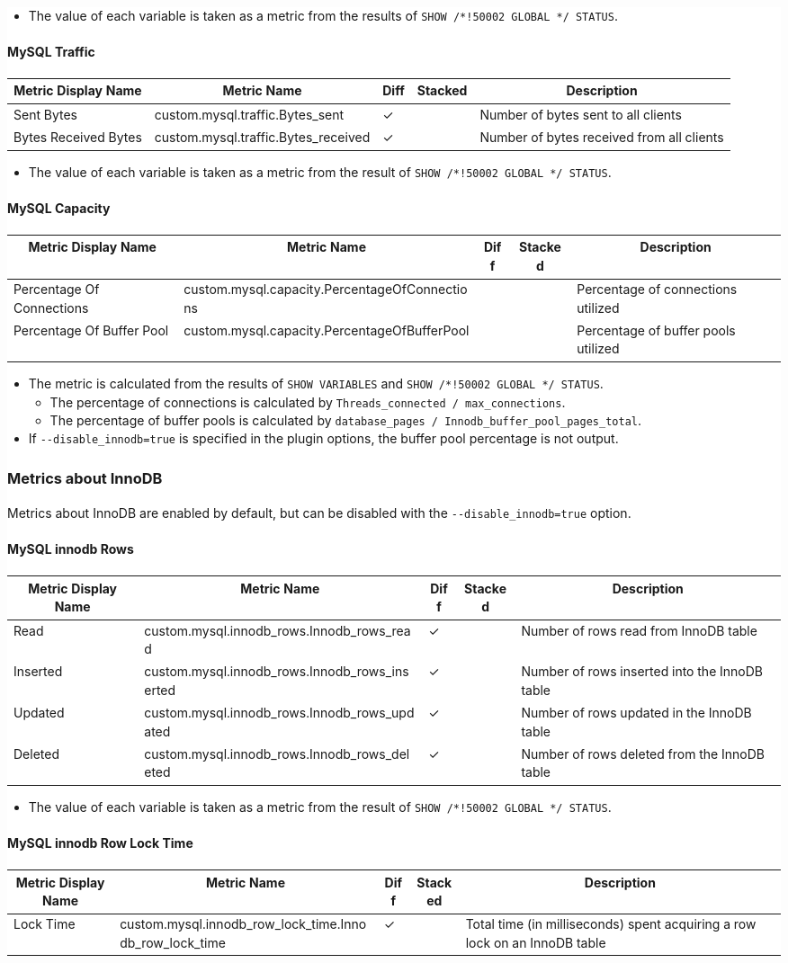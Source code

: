 - The value of each variable is taken as a metric from the results of `SHOW /*!50002 GLOBAL */ STATUS`.

#### MySQL Traffic

| Metric Display Name | Metric Name | Diff | Stacked | Description |
| -------------------- | ----------------------------------- | - | - | ----------------------------------------- |
| Sent Bytes           | custom.mysql.traffic.Bytes_sent     | ✓ |   | Number of bytes sent to all clients       |
| Bytes Received Bytes | custom.mysql.traffic.Bytes_received | ✓ |   | Number of bytes received from all clients |

- The value of each variable is taken as a metric from the result of `SHOW /*!50002 GLOBAL */ STATUS`.

#### MySQL Capacity

| Metric Display Name | Metric Name | Diff | Stacked | Description |
| ------------------------- | --------------------------------------------- | - | - | ----------------------------------  |
| Percentage Of Connections | custom.mysql.capacity.PercentageOfConnections |   |   | Percentage of connections utilized  |
| Percentage Of Buffer Pool | custom.mysql.capacity.PercentageOfBufferPool  |   |   | Percentage of buffer pools utilized |

- The metric is calculated from the results of `SHOW VARIABLES` and `SHOW /*!50002 GLOBAL */ STATUS`.
  - The percentage of connections is calculated by `Threads_connected / max_connections`.
  - The percentage of buffer pools is calculated by `database_pages / Innodb_buffer_pool_pages_total`.
- If `--disable_innodb=true` is specified in the plugin options, the buffer pool percentage is not output.

<h3 id="innodb-metrics">Metrics about InnoDB</h3>

Metrics about InnoDB are enabled by default, but can be disabled with the `--disable_innodb=true` option.

#### MySQL innodb Rows

| Metric Display Name | Metric Name | Diff | Stacked | Description |
| -------- | --------------------------------------------- | - | - | --------------------------------------------- |
| Read     | custom.mysql.innodb_rows.Innodb_rows_read     | ✓ |   | Number of rows read from InnoDB table         |
| Inserted | custom.mysql.innodb_rows.Innodb_rows_inserted | ✓ |   | Number of rows inserted into the InnoDB table |
| Updated  | custom.mysql.innodb_rows.Innodb_rows_updated  | ✓ |   | Number of rows updated in the InnoDB table    |
| Deleted  | custom.mysql.innodb_rows.Innodb_rows_deleted  | ✓ |   | Number of rows deleted from the InnoDB table  |

- The value of each variable is taken as a metric from the result of `SHOW /*!50002 GLOBAL */ STATUS`.

#### MySQL innodb Row Lock Time

| Metric Display Name | Metric Name | Diff | Stacked | Description |
| --------- | ------------------------------------------------------ | - | - | -------------------------------------------------------------------------- |
| Lock Time | custom.mysql.innodb_row_lock_time.Innodb_row_lock_time | ✓ |   | Total time (in milliseconds) spent acquiring a row lock on an InnoDB table |

